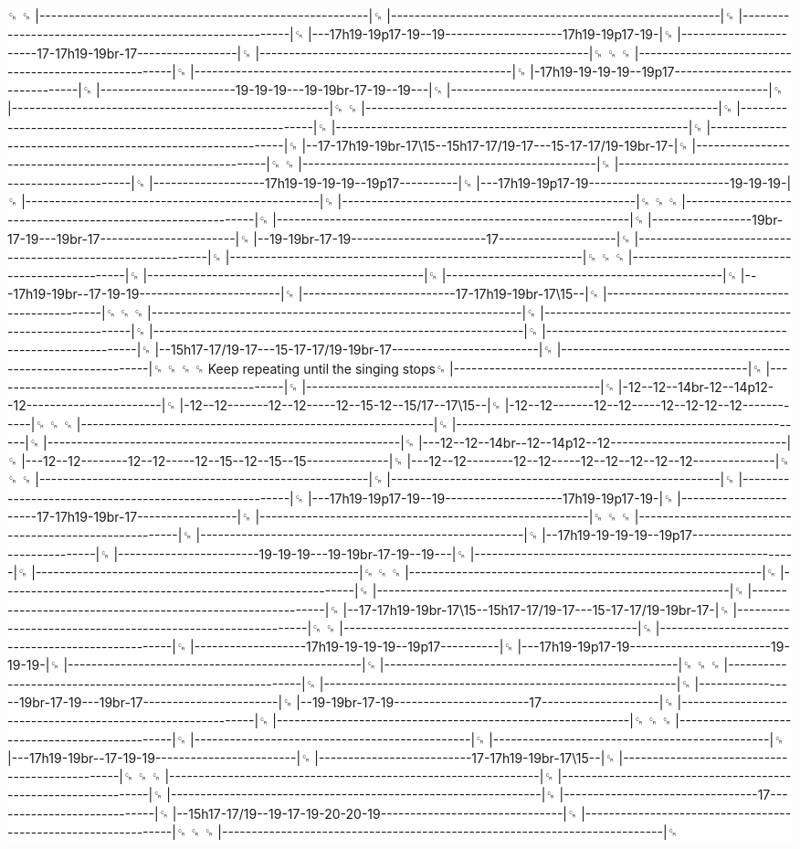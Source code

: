  ␍
 ␍
|--------------------------------------------------------|␍
|--------------------------------------------------------|␍
|--------------------------------------------------------|␍
|---17h19-19p17-19--19--------------------17h19-19p17-19-|␍
|-----------------------17-17h19-19br-17-----------------|␍
|--------------------------------------------------------|␍
 ␍
 ␍
|------------------------------------------------------|␍
|------------------------------------------------------|␍
|-17h19-19-19-19--19p17--------------------------------|␍
|-----------------------19-19-19---19-19br-17-19--19---|␍
|------------------------------------------------------|␍
|------------------------------------------------------|␍
 ␍
|------------------------------------------------------------|␍
|------------------------------------------------------------|␍
|------------------------------------------------------------|␍
|------------------------------------------------------------|␍
|--17-17h19-19br-17\15--15h17-17/19-17---15-17-17/19-19br-17-|␍
|------------------------------------------------------------|␍
 ␍
|--------------------------------------------------|␍
|--------------------------------------------------|␍
|-------------------17h19-19-19-19--19p17----------|␍
|---17h19-19p17-19------------------------19-19-19-|␍
|--------------------------------------------------|␍
|--------------------------------------------------|␍
 ␍
 ␍
|------------------------------------------------------------|␍
|------------------------------------------------------------|␍
|-----------------19br-17-19---19br-17-----------------------|␍
|--19-19br-17-19-----------------------17--------------------|␍
|------------------------------------------------------------|␍
|------------------------------------------------------------|␍
 ␍
 ␍
|-----------------------------------------------|␍
|-----------------------------------------------|␍
|-----------------------------------------------|␍
|---17h19-19br--17-19-19------------------------|␍
|--------------------------17-17h19-19br-17\15--|␍
|-----------------------------------------------|␍
 ␍
 ␍
|---------------------------------------------------------------|␍
|---------------------------------------------------------------|␍
|---------------------------------------------------------------|␍
|---------------------------------------------------------------|␍
|--15h17-17/19-17---15-17-17/19-19br-17-------------------------|␍
|---------------------------------------------------------------|␍
 ␍
 ␍
 ␍
 Keep repeating until the singing stops␍
|--------------------------------------------------|␍
|--------------------------------------------------|␍
|--------------------------------------------------|␍
|-12--12--14br-12--14p12--12-----------------------|␍
|-12--12-------12--12-----12--15-12--15/17--17\15--|␍
|-12--12-------12--12-----12--12-12--12------------|␍
 ␍
 ␍
|------------------------------------------------------------|␍
|------------------------------------------------------------|␍
|------------------------------------------------------------|␍
|---12--12--14br--12--14p12--12------------------------------|␍
|---12--12--------12--12-----12--15--12--15--15--------------|␍
|---12--12--------12--12-----12--12--12--12--12--------------|␍
 ␍
 ␍
|--------------------------------------------------------|␍
|--------------------------------------------------------|␍
|--------------------------------------------------------|␍
|---17h19-19p17-19--19--------------------17h19-19p17-19-|␍
|-----------------------17-17h19-19br-17-----------------|␍
|--------------------------------------------------------|␍
 ␍
 ␍
|-------------------------------------------------------|␍
|-------------------------------------------------------|␍
|--17h19-19-19-19--19p17--------------------------------|␍
|------------------------19-19-19---19-19br-17-19--19---|␍
|-------------------------------------------------------|␍
|-------------------------------------------------------|␍
 ␍
 ␍
|------------------------------------------------------------|␍
|------------------------------------------------------------|␍
|------------------------------------------------------------|␍
|------------------------------------------------------------|␍
|--17-17h19-19br-17\15--15h17-17/19-17---15-17-17/19-19br-17-|␍
|------------------------------------------------------------|␍
 ␍
|--------------------------------------------------|␍
|--------------------------------------------------|␍
|-------------------17h19-19-19-19--19p17----------|␍
|---17h19-19p17-19------------------------19-19-19-|␍
|--------------------------------------------------|␍
|--------------------------------------------------|␍
 ␍
 ␍
|------------------------------------------------------------|␍
|------------------------------------------------------------|␍
|-----------------19br-17-19---19br-17-----------------------|␍
|--19-19br-17-19-----------------------17--------------------|␍
|------------------------------------------------------------|␍
|------------------------------------------------------------|␍
 ␍
 ␍
|-----------------------------------------------|␍
|-----------------------------------------------|␍
|-----------------------------------------------|␍
|---17h19-19br--17-19-19------------------------|␍
|--------------------------17-17h19-19br-17\15--|␍
|-----------------------------------------------|␍
 ␍
 ␍
|---------------------------------------------------------------|␍
|---------------------------------------------------------------|␍
|---------------------------------------------------------------|␍
|---------------------------------17----------------------------|␍
|--15h17-17/19--19-17-19-20-20-19-------------------------------|␍
|---------------------------------------------------------------|␍
 ␍
 ␍
|---------------------------------------------------------------------------|␍